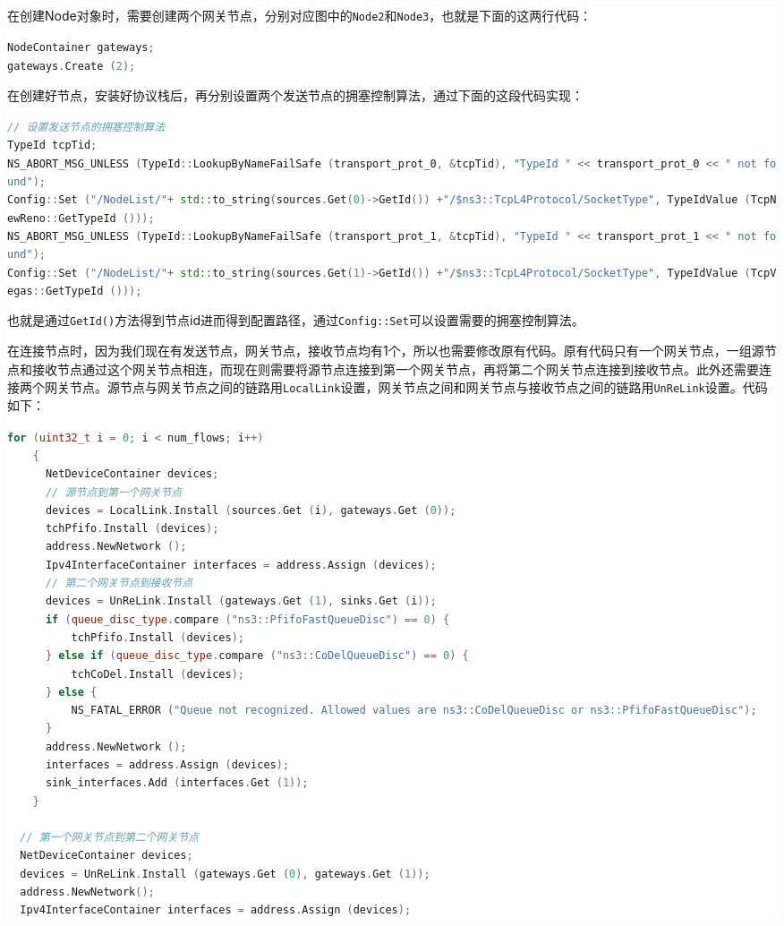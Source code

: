 在创建Node对象时，需要创建两个网关节点，分别对应图中的`Node2`和`Node3`，也就是下面的这两行代码：

```cpp
NodeContainer gateways;
gateways.Create (2);
```

在创建好节点，安装好协议栈后，再分别设置两个发送节点的拥塞控制算法，通过下面的这段代码实现：

```cpp
// 设置发送节点的拥塞控制算法
TypeId tcpTid;
NS_ABORT_MSG_UNLESS (TypeId::LookupByNameFailSafe (transport_prot_0, &tcpTid), "TypeId " << transport_prot_0 << " not found");
Config::Set ("/NodeList/"+ std::to_string(sources.Get(0)->GetId()) +"/$ns3::TcpL4Protocol/SocketType", TypeIdValue (TcpNewReno::GetTypeId ()));
NS_ABORT_MSG_UNLESS (TypeId::LookupByNameFailSafe (transport_prot_1, &tcpTid), "TypeId " << transport_prot_1 << " not found");
Config::Set ("/NodeList/"+ std::to_string(sources.Get(1)->GetId()) +"/$ns3::TcpL4Protocol/SocketType", TypeIdValue (TcpVegas::GetTypeId ()));
```

也就是通过`GetId()`方法得到节点id进而得到配置路径，通过`Config::Set`可以设置需要的拥塞控制算法。

在连接节点时，因为我们现在有发送节点，网关节点，接收节点均有1个，所以也需要修改原有代码。原有代码只有一个网关节点，一组源节点和接收节点通过这个网关节点相连，而现在则需要将源节点连接到第一个网关节点，再将第二个网关节点连接到接收节点。此外还需要连接两个网关节点。源节点与网关节点之间的链路用`LocalLink`设置，网关节点之间和网关节点与接收节点之间的链路用`UnReLink`设置。代码如下：

```cpp
for (uint32_t i = 0; i < num_flows; i++)
    {
      NetDeviceContainer devices;
      // 源节点到第一个网关节点
      devices = LocalLink.Install (sources.Get (i), gateways.Get (0));
      tchPfifo.Install (devices);
      address.NewNetwork ();
      Ipv4InterfaceContainer interfaces = address.Assign (devices);
      // 第二个网关节点到接收节点
      devices = UnReLink.Install (gateways.Get (1), sinks.Get (i));
      if (queue_disc_type.compare ("ns3::PfifoFastQueueDisc") == 0) {
          tchPfifo.Install (devices);
      } else if (queue_disc_type.compare ("ns3::CoDelQueueDisc") == 0) {
          tchCoDel.Install (devices);
      } else {
          NS_FATAL_ERROR ("Queue not recognized. Allowed values are ns3::CoDelQueueDisc or ns3::PfifoFastQueueDisc");
      }
      address.NewNetwork ();
      interfaces = address.Assign (devices);
      sink_interfaces.Add (interfaces.Get (1));
    }
  
  // 第一个网关节点到第二个网关节点
  NetDeviceContainer devices;
  devices = UnReLink.Install (gateways.Get (0), gateways.Get (1));
  address.NewNetwork();
  Ipv4InterfaceContainer interfaces = address.Assign (devices);
```
